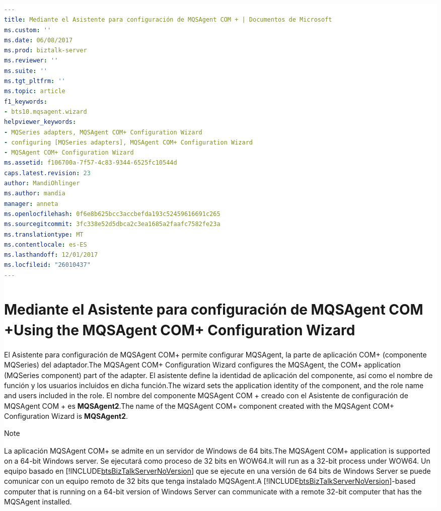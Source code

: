 ```yaml
---
title: Mediante el Asistente para configuración de MQSAgent COM + | Documentos de Microsoft
ms.custom: ''
ms.date: 06/08/2017
ms.prod: biztalk-server
ms.reviewer: ''
ms.suite: ''
ms.tgt_pltfrm: ''
ms.topic: article
f1_keywords:
- bts10.mqsagent.wizard
helpviewer_keywords:
- MQSeries adapters, MQSAgent COM+ Configuration Wizard
- configuring [MQSeries adapters], MQSAgent COM+ Configuration Wizard
- MQSAgent COM+ Configuration Wizard
ms.assetid: f106700a-7f57-4c83-9344-6525fc10544d
caps.latest.revision: 23
author: MandiOhlinger
ms.author: mandia
manager: anneta
ms.openlocfilehash: 0f6e8b625bcc3accbefda193c52459616691c265
ms.sourcegitcommit: 3fc338e52d5dbca2c3ea1685a2faafc7582fe23a
ms.translationtype: MT
ms.contentlocale: es-ES
ms.lasthandoff: 12/01/2017
ms.locfileid: "26010437"
---
```

# <a name="using-the-mqsagent-com-configuration-wizard"></a><span data-ttu-id="cc85c-102">Mediante el Asistente para configuración de MQSAgent COM +</span><span class="sxs-lookup"><span data-stu-id="cc85c-102">Using the MQSAgent COM+ Configuration Wizard</span></span>
<span data-ttu-id="cc85c-103">El Asistente para configuración de MQSAgent COM+ permite configurar MQSAgent, la parte de aplicación COM+ (componente MQSeries) del adaptador.</span><span class="sxs-lookup"><span data-stu-id="cc85c-103">The MQSAgent COM+ Configuration Wizard configures the MQSAgent, the COM+ application (MQSeries component) part of the adapter.</span></span> <span data-ttu-id="cc85c-104">El asistente define la identidad de aplicación del componente, así como el nombre de función y los usuarios incluidos en dicha función.</span><span class="sxs-lookup"><span data-stu-id="cc85c-104">The wizard sets the application identity of the component, and the role name and users included in the role.</span></span> <span data-ttu-id="cc85c-105">El nombre del componente MQSAgent COM + creado con el Asistente de configuración de MQSAgent COM + es **MQSAgent2**.</span><span class="sxs-lookup"><span data-stu-id="cc85c-105">The name of the MQSAgent COM+ component created with the MQSAgent COM+ Configuration Wizard is **MQSAgent2**.</span></span>  
  
> [!NOTE]
>  <span data-ttu-id="cc85c-106">La aplicación MQSAgent COM+ se admite en un servidor de Windows de 64 bits.</span><span class="sxs-lookup"><span data-stu-id="cc85c-106">The MQSAgent COM+ application is supported on a 64-bit Windows server.</span></span> <span data-ttu-id="cc85c-107">Se ejecutará como proceso de 32 bits en WOW64.</span><span class="sxs-lookup"><span data-stu-id="cc85c-107">It will run as a 32-bit process under WOW64.</span></span> <span data-ttu-id="cc85c-108">Un equipo basado en [!INCLUDE[btsBizTalkServerNoVersion](../includes/btsbiztalkservernoversion-md.md)] que se ejecute en una versión de 64 bits de Windows Server se puede comunicar con un equipo remoto de 32 bits que tenga instalado MQSAgent.</span><span class="sxs-lookup"><span data-stu-id="cc85c-108">A [!INCLUDE[btsBizTalkServerNoVersion](../includes/btsbiztalkservernoversion-md.md)]-based computer that is running on a 64-bit version of Windows Server can communicate with a remote 32-bit computer that has the MQSAgent installed.</span></span>  
  